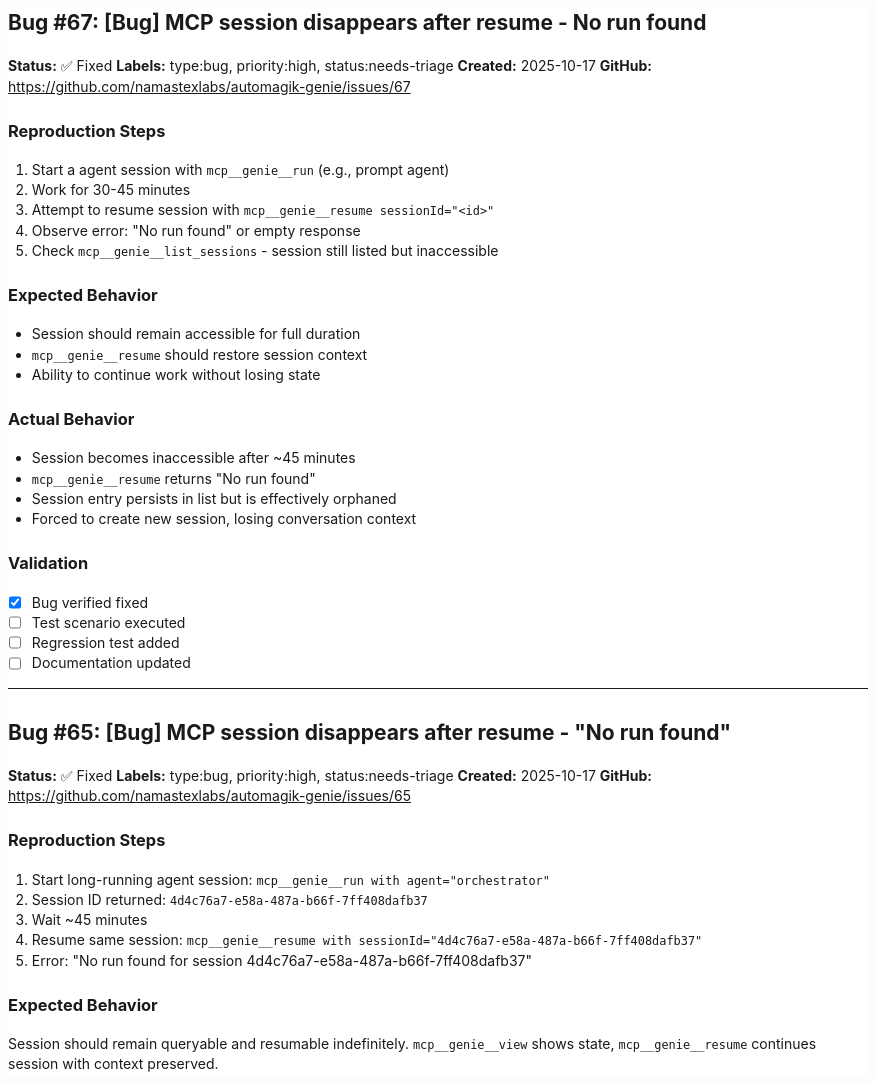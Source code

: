 
## Bug #67: [Bug] MCP session disappears after resume - No run found
**Status:** ✅ Fixed
**Labels:** type:bug, priority:high, status:needs-triage
**Created:** 2025-10-17
**GitHub:** https://github.com/namastexlabs/automagik-genie/issues/67

### Reproduction Steps
1. Start a agent session with `mcp__genie__run` (e.g., prompt agent)
2. Work for 30-45 minutes
3. Attempt to resume session with `mcp__genie__resume sessionId="<id>"`
4. Observe error: "No run found" or empty response
5. Check `mcp__genie__list_sessions` - session still listed but inaccessible

### Expected Behavior
- Session should remain accessible for full duration
- `mcp__genie__resume` should restore session context
- Ability to continue work without losing state

### Actual Behavior
- Session becomes inaccessible after ~45 minutes
- `mcp__genie__resume` returns "No run found"
- Session entry persists in list but is effectively orphaned
- Forced to create new session, losing conversation context

### Validation
- [x] Bug verified fixed
- [ ] Test scenario executed
- [ ] Regression test added
- [ ] Documentation updated

---

## Bug #65: [Bug] MCP session disappears after resume - "No run found"
**Status:** ✅ Fixed
**Labels:** type:bug, priority:high, status:needs-triage
**Created:** 2025-10-17
**GitHub:** https://github.com/namastexlabs/automagik-genie/issues/65

### Reproduction Steps
1. Start long-running agent session: `mcp__genie__run with agent="orchestrator"`
2. Session ID returned: `4d4c76a7-e58a-487a-b66f-7ff408dafb37`
3. Wait ~45 minutes
4. Resume same session: `mcp__genie__resume with sessionId="4d4c76a7-e58a-487a-b66f-7ff408dafb37"`
5. Error: "No run found for session 4d4c76a7-e58a-487a-b66f-7ff408dafb37"

### Expected Behavior
Session should remain queryable and resumable indefinitely. `mcp__genie__view` shows state, `mcp__genie__resume` continues session with context preserved.
